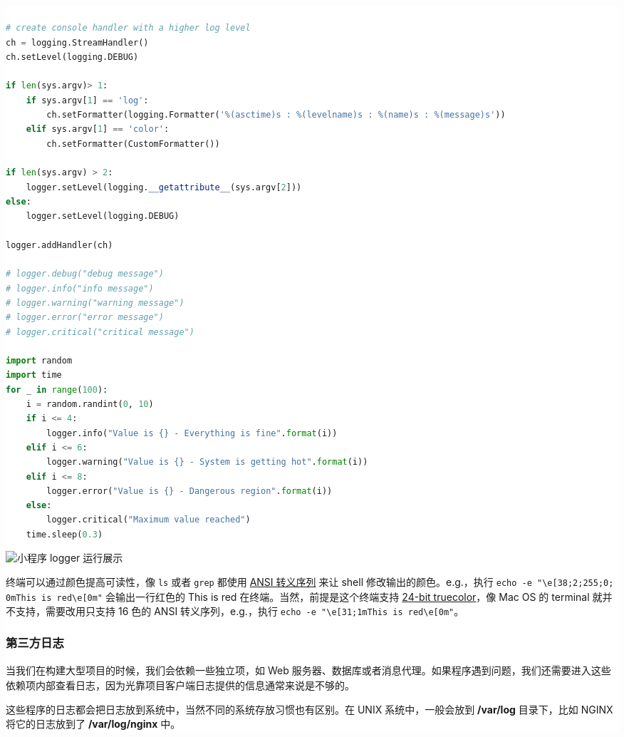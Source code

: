 ```python

# create console handler with a higher log level
ch = logging.StreamHandler()
ch.setLevel(logging.DEBUG)

if len(sys.argv)> 1:
    if sys.argv[1] == 'log':
        ch.setFormatter(logging.Formatter('%(asctime)s : %(levelname)s : %(name)s : %(message)s'))
    elif sys.argv[1] == 'color':
        ch.setFormatter(CustomFormatter())

if len(sys.argv) > 2:
    logger.setLevel(logging.__getattribute__(sys.argv[2]))
else:
    logger.setLevel(logging.DEBUG)

logger.addHandler(ch)

# logger.debug("debug message")
# logger.info("info message")
# logger.warning("warning message")
# logger.error("error message")
# logger.critical("critical message")

import random
import time
for _ in range(100):
    i = random.randint(0, 10)
    if i <= 4:
        logger.info("Value is {} - Everything is fine".format(i))
    elif i <= 6:
        logger.warning("Value is {} - System is getting hot".format(i))
    elif i <= 8:
        logger.error("Value is {} - Dangerous region".format(i))
    else:
        logger.critical("Maximum value reached")
    time.sleep(0.3)
```

![小程序 logger 运行展示](https://cdn.jsdelivr.net/gh/zion4h/picture-home@main/20230502151128.png)

终端可以通过颜色提高可读性，像 `ls` 或者 `grep` 都使用 [ANSI 转义序列](https://en.wikipedia.org/wiki/ANSI_escape_code) 来让 shell 修改输出的颜色。e.g.，执行 `echo -e "\e[38;2;255;0;0mThis is red\e[0m"` 会输出一行红色的 This is red 在终端。当然，前提是这个终端支持 [24-bit truecolor](https://github.com/termstandard/colors)，像 Mac OS 的 terminal 就并不支持，需要改用只支持 16 色的 ANSI 转义序列，e.g.，执行 `echo -e "\e[31;1mThis is red\e[0m"`。

### 第三方日志

当我们在构建大型项目的时候，我们会依赖一些独立项，如 Web 服务器、数据库或者消息代理。如果程序遇到问题，我们还需要进入这些依赖项内部查看日志，因为光靠项目客户端日志提供的信息通常来说是不够的。

这些程序的日志都会把日志放到系统中，当然不同的系统存放习惯也有区别。在 UNIX 系统中，一般会放到 **/var/log** 目录下，比如 NGINX 将它的日志放到了 **/var/log/nginx** 中。
